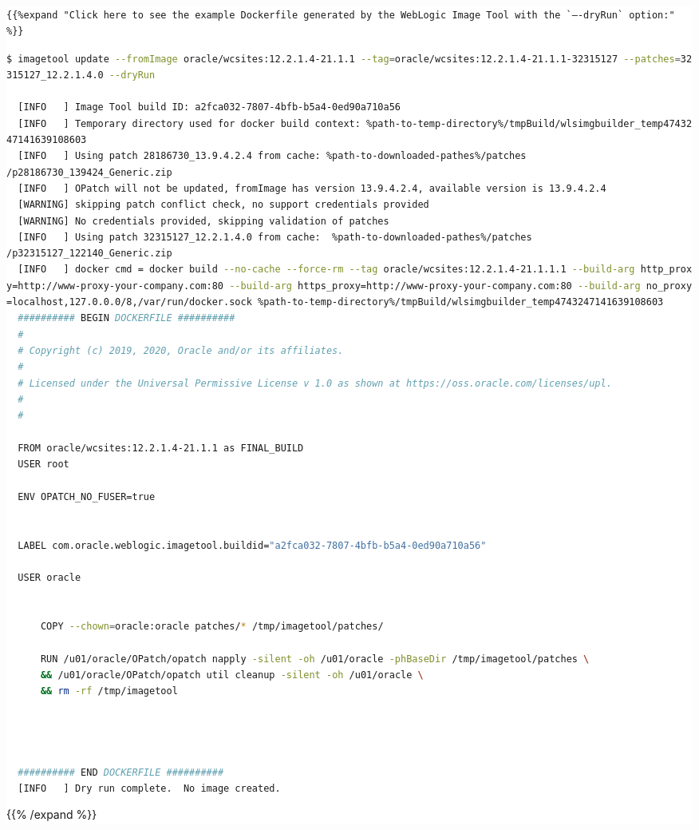 

    {{%expand "Click here to see the example Dockerfile generated by the WebLogic Image Tool with the `–-dryRun` option:" %}}


  ```bash wrap
  $ imagetool update --fromImage oracle/wcsites:12.2.1.4-21.1.1 --tag=oracle/wcsites:12.2.1.4-21.1.1-32315127 --patches=32315127_12.2.1.4.0 --dryRun

    [INFO   ] Image Tool build ID: a2fca032-7807-4bfb-b5a4-0ed90a710a56
    [INFO   ] Temporary directory used for docker build context: %path-to-temp-directory%/tmpBuild/wlsimgbuilder_temp4743247141639108603
    [INFO   ] Using patch 28186730_13.9.4.2.4 from cache: %path-to-downloaded-pathes%/patches
/p28186730_139424_Generic.zip
    [INFO   ] OPatch will not be updated, fromImage has version 13.9.4.2.4, available version is 13.9.4.2.4
    [WARNING] skipping patch conflict check, no support credentials provided
    [WARNING] No credentials provided, skipping validation of patches
    [INFO   ] Using patch 32315127_12.2.1.4.0 from cache:  %path-to-downloaded-pathes%/patches
/p32315127_122140_Generic.zip
    [INFO   ] docker cmd = docker build --no-cache --force-rm --tag oracle/wcsites:12.2.1.4-21.1.1.1 --build-arg http_proxy=http://www-proxy-your-company.com:80 --build-arg https_proxy=http://www-proxy-your-company.com:80 --build-arg no_proxy=localhost,127.0.0.0/8,/var/run/docker.sock %path-to-temp-directory%/tmpBuild/wlsimgbuilder_temp4743247141639108603
    ########## BEGIN DOCKERFILE ##########
    #
    # Copyright (c) 2019, 2020, Oracle and/or its affiliates.
    #
    # Licensed under the Universal Permissive License v 1.0 as shown at https://oss.oracle.com/licenses/upl.
    #
    #

    FROM oracle/wcsites:12.2.1.4-21.1.1 as FINAL_BUILD
    USER root

    ENV OPATCH_NO_FUSER=true


    LABEL com.oracle.weblogic.imagetool.buildid="a2fca032-7807-4bfb-b5a4-0ed90a710a56"

    USER oracle


        COPY --chown=oracle:oracle patches/* /tmp/imagetool/patches/

        RUN /u01/oracle/OPatch/opatch napply -silent -oh /u01/oracle -phBaseDir /tmp/imagetool/patches \
        && /u01/oracle/OPatch/opatch util cleanup -silent -oh /u01/oracle \
        && rm -rf /tmp/imagetool




    ########## END DOCKERFILE ##########
    [INFO   ] Dry run complete.  No image created.

  ```
  {{% /expand %}}
